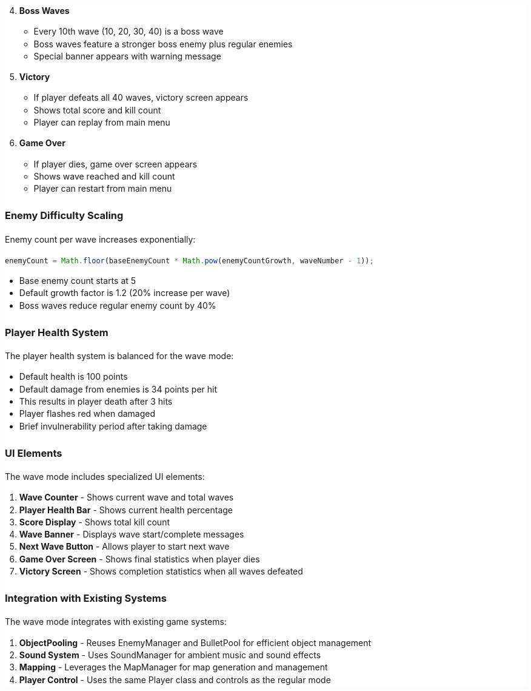 4. **Boss Waves**
   - Every 10th wave (10, 20, 30, 40) is a boss wave
   - Boss waves feature a stronger boss enemy plus regular enemies
   - Special banner appears with warning message

5. **Victory**
   - If player defeats all 40 waves, victory screen appears
   - Shows total score and kill count
   - Player can replay from main menu

6. **Game Over**
   - If player dies, game over screen appears
   - Shows wave reached and kill count
   - Player can restart from main menu

### Enemy Difficulty Scaling

Enemy count per wave increases exponentially:
```javascript
enemyCount = Math.floor(baseEnemyCount * Math.pow(enemyCountGrowth, waveNumber - 1));
```

- Base enemy count starts at 5
- Default growth factor is 1.2 (20% increase per wave)
- Boss waves reduce regular enemy count by 40%

### Player Health System

The player health system is balanced for the wave mode:
- Default health is 100 points
- Default damage from enemies is 34 points per hit
- This results in player death after 3 hits
- Player flashes red when damaged
- Brief invulnerability period after taking damage

### UI Elements

The wave mode includes specialized UI elements:

1. **Wave Counter** - Shows current wave and total waves
2. **Player Health Bar** - Shows current health percentage
3. **Score Display** - Shows total kill count
4. **Wave Banner** - Displays wave start/complete messages
5. **Next Wave Button** - Allows player to start next wave
6. **Game Over Screen** - Shows final statistics when player dies
7. **Victory Screen** - Shows completion statistics when all waves defeated

### Integration with Existing Systems

The wave mode integrates with existing game systems:

1. **ObjectPooling** - Reuses EnemyManager and BulletPool for efficient object management
2. **Sound System** - Uses SoundManager for ambient music and sound effects
3. **Mapping** - Leverages the MapManager for map generation and management
4. **Player Control** - Uses the same Player class and controls as the regular mode

